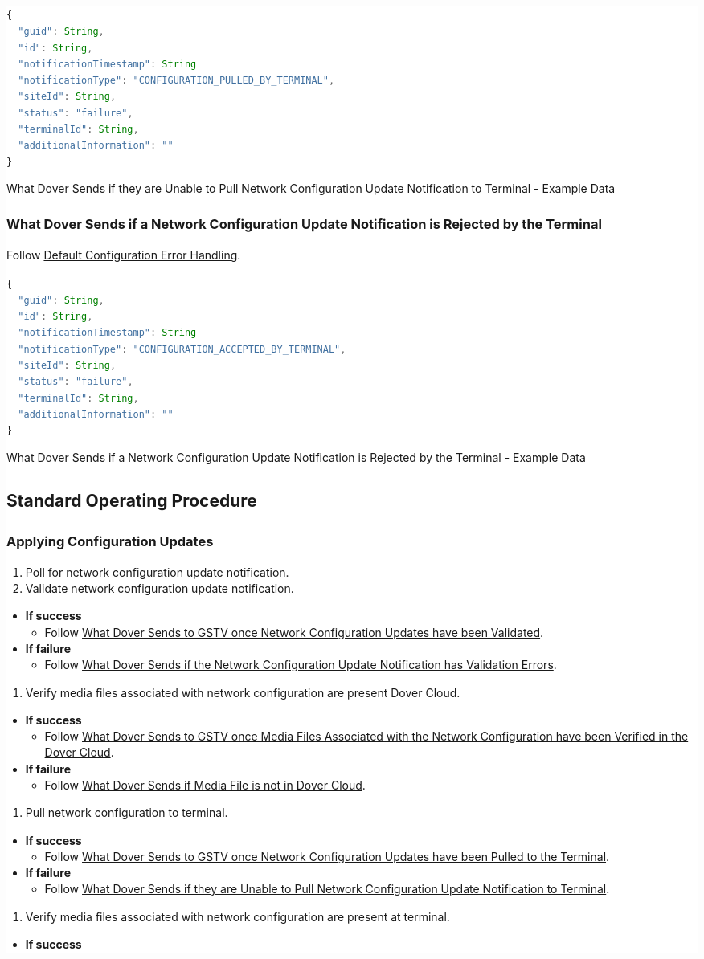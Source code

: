 ```javascript
{
  "guid": String,
  "id": String,
  "notificationTimestamp": String
  "notificationType": "CONFIGURATION_PULLED_BY_TERMINAL",
  "siteId": String,
  "status": "failure",
  "terminalId": String,
  "additionalInformation": ""
}
```

[What Dover Sends if they are Unable to Pull Network Configuration Update Notification to Terminal - Example Data](samples/json/sample1_notificationfailure3.json)

### What Dover Sends if a Network Configuration Update Notification is Rejected by the Terminal
Follow [Default Configuration Error Handling](#default-configuration-error-handling).

```javascript
{
  "guid": String,
  "id": String,
  "notificationTimestamp": String
  "notificationType": "CONFIGURATION_ACCEPTED_BY_TERMINAL",
  "siteId": String,
  "status": "failure",
  "terminalId": String,
  "additionalInformation": ""
}
```

[What Dover Sends if a Network Configuration Update Notification is Rejected by the Terminal - Example Data](samples/json/sample1_notificationfailure4.json)

## Standard Operating Procedure
### Applying Configuration Updates
1. Poll for network configuration update notification.
1. Validate network configuration update notification.
  - **If success**
    - Follow [What Dover Sends to GSTV once Network Configuration Updates have been Validated](#what-dover-sends-to-gstv-once-network-configuration-updates-have-been-validated).
  - **If failure**
      - Follow [What Dover Sends if the Network Configuration Update Notification has Validation Errors](#what-dover-sends-if-the-network-configuration-update-notification-has-validation-errors).
1. Verify media files associated with network configuration are present Dover Cloud.
  - **If success**
    - Follow [What Dover Sends to GSTV once Media Files Associated with the Network Configuration have been Verified in the Dover Cloud](#what-dover-sends-to-gstv-once-media-files-associated-with-the-network-configuration-updates-have-been-verified-in-the-dover-cloud).
  - **If failure**
    - Follow [What Dover Sends if Media File is not in Dover Cloud](../../README.md#what-dover-sends-if-media-file-is-not-in-dover-cloud).
1. Pull network configuration to terminal.
  - **If success**
    - Follow [What Dover Sends to GSTV once Network Configuration Updates have been Pulled to the Terminal](#what-dover-sends-to-gstv-once-network-configuration-updates-have-been-pulled-to-the-terminal).
  - **If failure**
    - Follow [What Dover Sends if they are Unable to Pull Network Configuration Update Notification to Terminal](#what-dover-sends-if-they-are-unable-to-pull-network-configuration-update-notification-to-terminal).
1. Verify media files associated with network configuration are present at terminal.
  - **If success**
